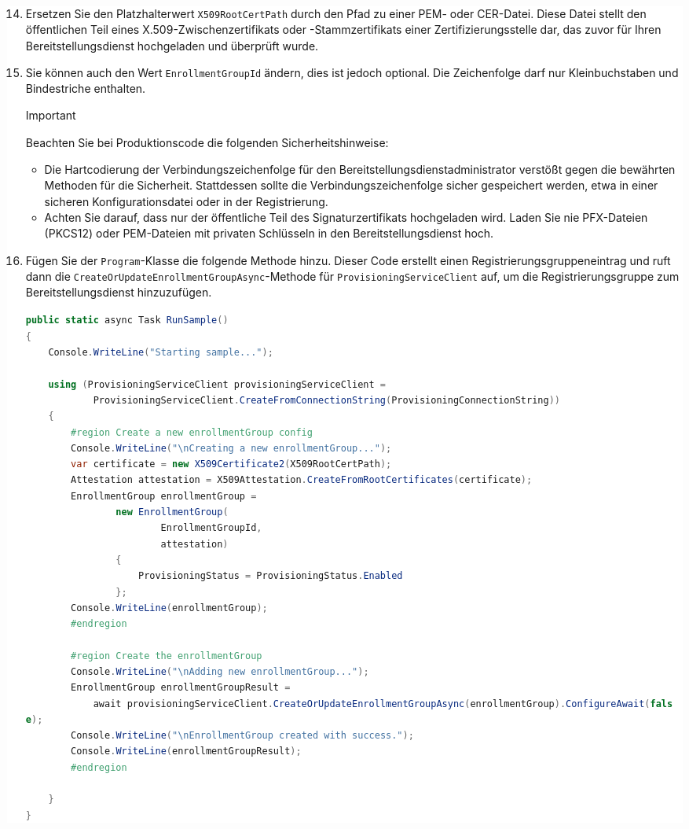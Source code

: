 14. Ersetzen Sie den Platzhalterwert `X509RootCertPath` durch den Pfad zu einer PEM- oder CER-Datei. Diese Datei stellt den öffentlichen Teil eines X.509-Zwischenzertifikats oder -Stammzertifikats einer Zertifizierungsstelle dar, das zuvor für Ihren Bereitstellungsdienst hochgeladen und überprüft wurde.

15. Sie können auch den Wert `EnrollmentGroupId` ändern, dies ist jedoch optional. Die Zeichenfolge darf nur Kleinbuchstaben und Bindestriche enthalten.

    > [!IMPORTANT]
    > Beachten Sie bei Produktionscode die folgenden Sicherheitshinweise:
    >
    > * Die Hartcodierung der Verbindungszeichenfolge für den Bereitstellungsdienstadministrator verstößt gegen die bewährten Methoden für die Sicherheit. Stattdessen sollte die Verbindungszeichenfolge sicher gespeichert werden, etwa in einer sicheren Konfigurationsdatei oder in der Registrierung.
    > * Achten Sie darauf, dass nur der öffentliche Teil des Signaturzertifikats hochgeladen wird. Laden Sie nie PFX-Dateien (PKCS12) oder PEM-Dateien mit privaten Schlüsseln in den Bereitstellungsdienst hoch.

16. Fügen Sie der `Program`-Klasse die folgende Methode hinzu. Dieser Code erstellt einen Registrierungsgruppeneintrag und ruft dann die `CreateOrUpdateEnrollmentGroupAsync`-Methode für `ProvisioningServiceClient` auf, um die Registrierungsgruppe zum Bereitstellungsdienst hinzuzufügen.

    ```csharp
    public static async Task RunSample()
    {
        Console.WriteLine("Starting sample...");
    
        using (ProvisioningServiceClient provisioningServiceClient =
                ProvisioningServiceClient.CreateFromConnectionString(ProvisioningConnectionString))
        {
            #region Create a new enrollmentGroup config
            Console.WriteLine("\nCreating a new enrollmentGroup...");
            var certificate = new X509Certificate2(X509RootCertPath);
            Attestation attestation = X509Attestation.CreateFromRootCertificates(certificate);
            EnrollmentGroup enrollmentGroup =
                    new EnrollmentGroup(
                            EnrollmentGroupId,
                            attestation)
                    {
                        ProvisioningStatus = ProvisioningStatus.Enabled
                    };
            Console.WriteLine(enrollmentGroup);
            #endregion
    
            #region Create the enrollmentGroup
            Console.WriteLine("\nAdding new enrollmentGroup...");
            EnrollmentGroup enrollmentGroupResult =
                await provisioningServiceClient.CreateOrUpdateEnrollmentGroupAsync(enrollmentGroup).ConfigureAwait(false);
            Console.WriteLine("\nEnrollmentGroup created with success.");
            Console.WriteLine(enrollmentGroupResult);
            #endregion
    
        }
    }
    ```
